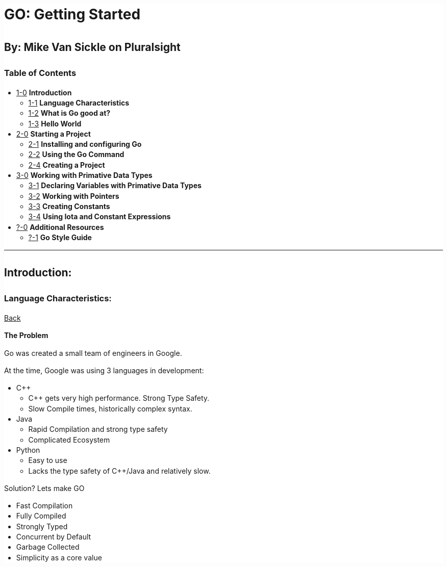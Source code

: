 # GO: Getting Started
## By: Mike Van Sickle on Pluralsight


### **Table of Contents**
- [1-0](#introduction) **Introduction**
  - [1-1](#language-characteristics) **Language Characteristics**
  - [1-2](#what-is-go-good-at) **What is Go good at?**
  - [1-3](#hello-world) **Hello World**
- [2-0](#starting-a-project) **Starting a Project**
  - [2-1](#installing-the-go-tools) **Installing and configuring Go**
  - [2-2](#overview-of-the-go-command) **Using the Go Command**
  - [2-4](#creating-a-project) **Creating a Project**
- [3-0](#working-with-primative-data-types) **Working with Primative Data Types**
  - [3-1](#declaring-variables-with-primative-data-types) **Declaring Variables with Primative Data Types**
  - [3-2](#working-with-pointers) **Working with Pointers**
  - [3-3](#creating-constants) **Creating Constants**
  - [3-4](#using-iota-and-constant-expressions) **Using Iota and Constant Expressions**
- [?-0](#additional-resources) **Additional Resources**
  - [?-1](#go-style-guide) **Go Style Guide**



---
## **Introduction**:

### **Language Characteristics:**
[Back](#table-of-contents)

**The Problem**

Go was created a small team of engineers in Google.

At the time, Google was using 3 languages in development:
- C++
  - C++ gets very high performance. Strong Type Safety.
  - Slow Compile times, historically complex syntax.
- Java
  - Rapid Compilation and strong type safety
  - Complicated Ecosystem
- Python
  - Easy to use
  - Lacks the type safety of C++/Java and relatively slow.

Solution? Lets make GO
- Fast Compilation
- Fully Compiled
- Strongly Typed
- Concurrent by Default
- Garbage Collected
- Simplicity as a core value
